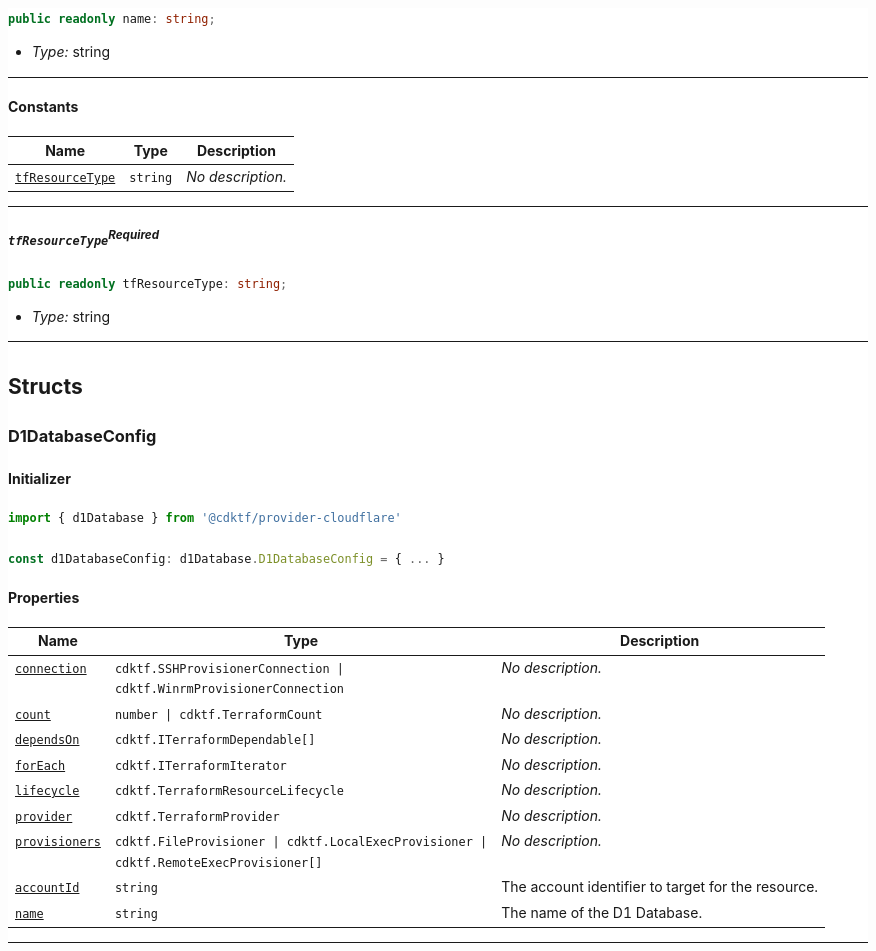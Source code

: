```typescript
public readonly name: string;
```

- *Type:* string

---

#### Constants <a name="Constants" id="Constants"></a>

| **Name** | **Type** | **Description** |
| --- | --- | --- |
| <code><a href="#@cdktf/provider-cloudflare.d1Database.D1Database.property.tfResourceType">tfResourceType</a></code> | <code>string</code> | *No description.* |

---

##### `tfResourceType`<sup>Required</sup> <a name="tfResourceType" id="@cdktf/provider-cloudflare.d1Database.D1Database.property.tfResourceType"></a>

```typescript
public readonly tfResourceType: string;
```

- *Type:* string

---

## Structs <a name="Structs" id="Structs"></a>

### D1DatabaseConfig <a name="D1DatabaseConfig" id="@cdktf/provider-cloudflare.d1Database.D1DatabaseConfig"></a>

#### Initializer <a name="Initializer" id="@cdktf/provider-cloudflare.d1Database.D1DatabaseConfig.Initializer"></a>

```typescript
import { d1Database } from '@cdktf/provider-cloudflare'

const d1DatabaseConfig: d1Database.D1DatabaseConfig = { ... }
```

#### Properties <a name="Properties" id="Properties"></a>

| **Name** | **Type** | **Description** |
| --- | --- | --- |
| <code><a href="#@cdktf/provider-cloudflare.d1Database.D1DatabaseConfig.property.connection">connection</a></code> | <code>cdktf.SSHProvisionerConnection \| cdktf.WinrmProvisionerConnection</code> | *No description.* |
| <code><a href="#@cdktf/provider-cloudflare.d1Database.D1DatabaseConfig.property.count">count</a></code> | <code>number \| cdktf.TerraformCount</code> | *No description.* |
| <code><a href="#@cdktf/provider-cloudflare.d1Database.D1DatabaseConfig.property.dependsOn">dependsOn</a></code> | <code>cdktf.ITerraformDependable[]</code> | *No description.* |
| <code><a href="#@cdktf/provider-cloudflare.d1Database.D1DatabaseConfig.property.forEach">forEach</a></code> | <code>cdktf.ITerraformIterator</code> | *No description.* |
| <code><a href="#@cdktf/provider-cloudflare.d1Database.D1DatabaseConfig.property.lifecycle">lifecycle</a></code> | <code>cdktf.TerraformResourceLifecycle</code> | *No description.* |
| <code><a href="#@cdktf/provider-cloudflare.d1Database.D1DatabaseConfig.property.provider">provider</a></code> | <code>cdktf.TerraformProvider</code> | *No description.* |
| <code><a href="#@cdktf/provider-cloudflare.d1Database.D1DatabaseConfig.property.provisioners">provisioners</a></code> | <code>cdktf.FileProvisioner \| cdktf.LocalExecProvisioner \| cdktf.RemoteExecProvisioner[]</code> | *No description.* |
| <code><a href="#@cdktf/provider-cloudflare.d1Database.D1DatabaseConfig.property.accountId">accountId</a></code> | <code>string</code> | The account identifier to target for the resource. |
| <code><a href="#@cdktf/provider-cloudflare.d1Database.D1DatabaseConfig.property.name">name</a></code> | <code>string</code> | The name of the D1 Database. |

---